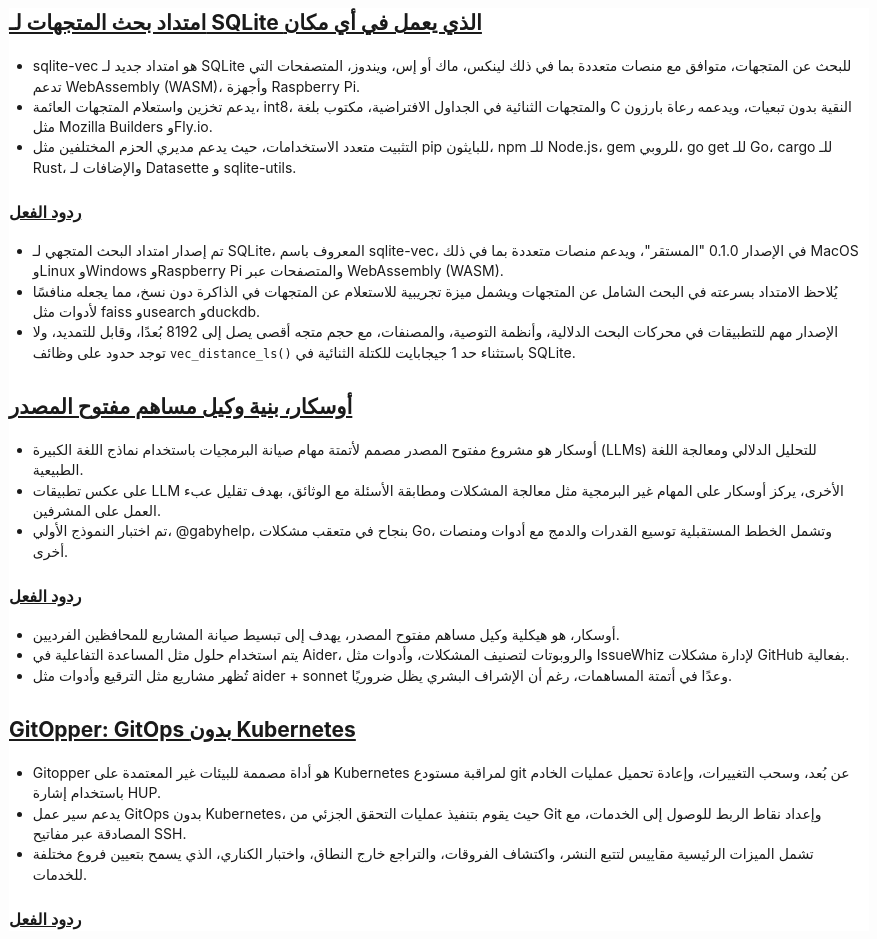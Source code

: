 ## [امتداد بحث المتجهات لـ SQLite الذي يعمل في أي مكان](https://github.com/asg017/sqlite-vec)

- sqlite-vec هو امتداد جديد لـ SQLite للبحث عن المتجهات، متوافق مع منصات متعددة بما في ذلك لينكس، ماك أو إس، ويندوز، المتصفحات التي تدعم WebAssembly (WASM)، وأجهزة Raspberry Pi.
- يدعم تخزين واستعلام المتجهات العائمة، int8، والمتجهات الثنائية في الجداول الافتراضية، مكتوب بلغة C النقية بدون تبعيات، ويدعمه رعاة بارزون مثل Mozilla Builders وFly.io.
- التثبيت متعدد الاستخدامات، حيث يدعم مديري الحزم المختلفين مثل pip للبايثون، npm للـ Node.js، gem للروبي، go get للـ Go، cargo للـ Rust، والإضافات لـ Datasette و sqlite-utils.

### [ردود الفعل](https://news.ycombinator.com/item?id=41137658)

- تم إصدار امتداد البحث المتجهي لـ SQLite، المعروف باسم sqlite-vec، في الإصدار 0.1.0 "المستقر"، ويدعم منصات متعددة بما في ذلك MacOS وLinux وWindows وRaspberry Pi والمتصفحات عبر WebAssembly (WASM).
- يُلاحظ الامتداد بسرعته في البحث الشامل عن المتجهات ويشمل ميزة تجريبية للاستعلام عن المتجهات في الذاكرة دون نسخ، مما يجعله منافسًا لأدوات مثل faiss وusearch وduckdb.
- الإصدار مهم للتطبيقات في محركات البحث الدلالية، وأنظمة التوصية، والمصنفات، مع حجم متجه أقصى يصل إلى 8192 بُعدًا، وقابل للتمديد، ولا توجد حدود على وظائف `vec_distance_ls()` باستثناء حد 1 جيجابايت للكتلة الثنائية في SQLite.

## [أوسكار، بنية وكيل مساهم مفتوح المصدر](https://go.googlesource.com/oscar/+/refs/heads/master/README.md)

- أوسكار هو مشروع مفتوح المصدر مصمم لأتمتة مهام صيانة البرمجيات باستخدام نماذج اللغة الكبيرة (LLMs) للتحليل الدلالي ومعالجة اللغة الطبيعية.
- على عكس تطبيقات LLM الأخرى، يركز أوسكار على المهام غير البرمجية مثل معالجة المشكلات ومطابقة الأسئلة مع الوثائق، بهدف تقليل عبء العمل على المشرفين.
- تم اختبار النموذج الأولي، @gabyhelp، بنجاح في متعقب مشكلات Go، وتشمل الخطط المستقبلية توسيع القدرات والدمج مع أدوات ومنصات أخرى.

### [ردود الفعل](https://news.ycombinator.com/item?id=41135240)

- أوسكار، هو هيكلية وكيل مساهم مفتوح المصدر، يهدف إلى تبسيط صيانة المشاريع للمحافظين الفرديين.
- يتم استخدام حلول مثل المساعدة التفاعلية في Aider، والروبوتات لتصنيف المشكلات، وأدوات مثل IssueWhiz لإدارة مشكلات GitHub بفعالية.
- تُظهر مشاريع مثل الترقيع وأدوات مثل aider + sonnet وعدًا في أتمتة المساهمات، رغم أن الإشراف البشري يظل ضروريًا.

## [GitOpper: GitOps بدون Kubernetes](https://github.com/miekg/gitopper)

- Gitopper هو أداة مصممة للبيئات غير المعتمدة على Kubernetes لمراقبة مستودع git عن بُعد، وسحب التغييرات، وإعادة تحميل عمليات الخادم باستخدام إشارة HUP.
- يدعم سير عمل GitOps بدون Kubernetes، حيث يقوم بتنفيذ عمليات التحقق الجزئي من Git وإعداد نقاط الربط للوصول إلى الخدمات، مع المصادقة عبر مفاتيح SSH.
- تشمل الميزات الرئيسية مقاييس لتتبع النشر، واكتشاف الفروقات، والتراجع خارج النطاق، واختبار الكناري، الذي يسمح بتعيين فروع مختلفة للخدمات.

### [ردود الفعل](https://news.ycombinator.com/item?id=41133390)
